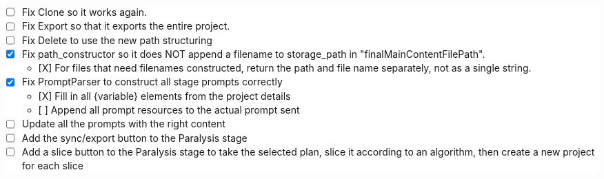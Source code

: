 
*   [ ] Fix Clone so it works again. 
*   [ ] Fix Export so that it exports the entire project. 
*   [ ] Fix Delete to use the new path structuring
*   [X] Fix path_constructor so it does NOT append a filename to storage_path in "finalMainContentFilePath". 
    *    [X] For files that need filenames constructed, return the path and file name separately, not as a single string. 
*   [X] Fix PromptParser to construct all stage prompts correctly
    *    [X] Fill in all {variable} elements from the project details
    *    [ ] Append all prompt resources to the actual prompt sent 
*   [ ] Update all the prompts with the right content 
*   [ ] Add the sync/export button to the Paralysis stage   
*   [ ] Add a slice button to the Paralysis stage to take the selected plan, slice it according to an algorithm, then create a new project for each slice 
